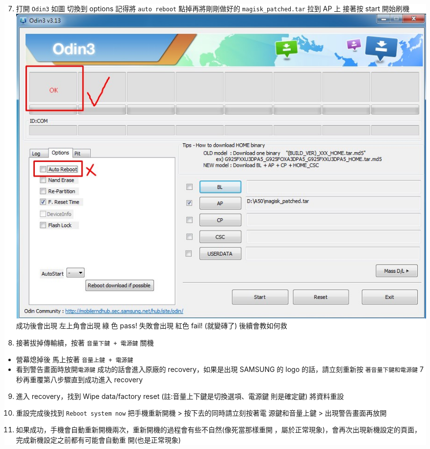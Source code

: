 7) 打開 `Odin3` 如圖 切換到 options 記得將 `auto reboot` 點掉再將剛剛做好的
   `magisk_patched.tar` 拉到 AP 上 接著按 start 開始刷機
   <img src="assets/images/A50_root/root05.jpg" /> 成功後會出現 左上角會出現 綠
   色 pass! 失敗會出現 紅色 fail! (就變磚了) 後續會教如何救

8) 接著拔掉傳輸續，按著 `音量下鍵 + 電源鍵` 關機

- 營幕熄掉後 馬上按著 `音量上鍵 + 電源鍵`
- 看到警告畫面時放開`電源鍵` 成功的話會進入原廠的 recovery，如果是出現 SAMSUNG
  的 logo 的話，請立刻重新按 `著音量下鍵和電源鍵` 7 秒再重覆第八步驟直到成功進入
  recovery

9. 進入 recovery，找到 Wipe data/factory reset (註:音量上下鍵是切換選項、電源鍵
   則是確定鍵) 將資料重設

10. 重設完成後找到 `Reboot system now` 把手機重新開機 > 按下去的同時請立刻按著電
    源鍵和音量上鍵 > 出現警告畫面再放開

11. 如果成功，手機會自動重新開機兩次，重新開機的過程會有些不自然(像死當那樣重開
    ，屬於正常現象)，會再次出現新機設定的頁面，完成新機設定之前都有可能會自動重
    開(也是正常現象)
